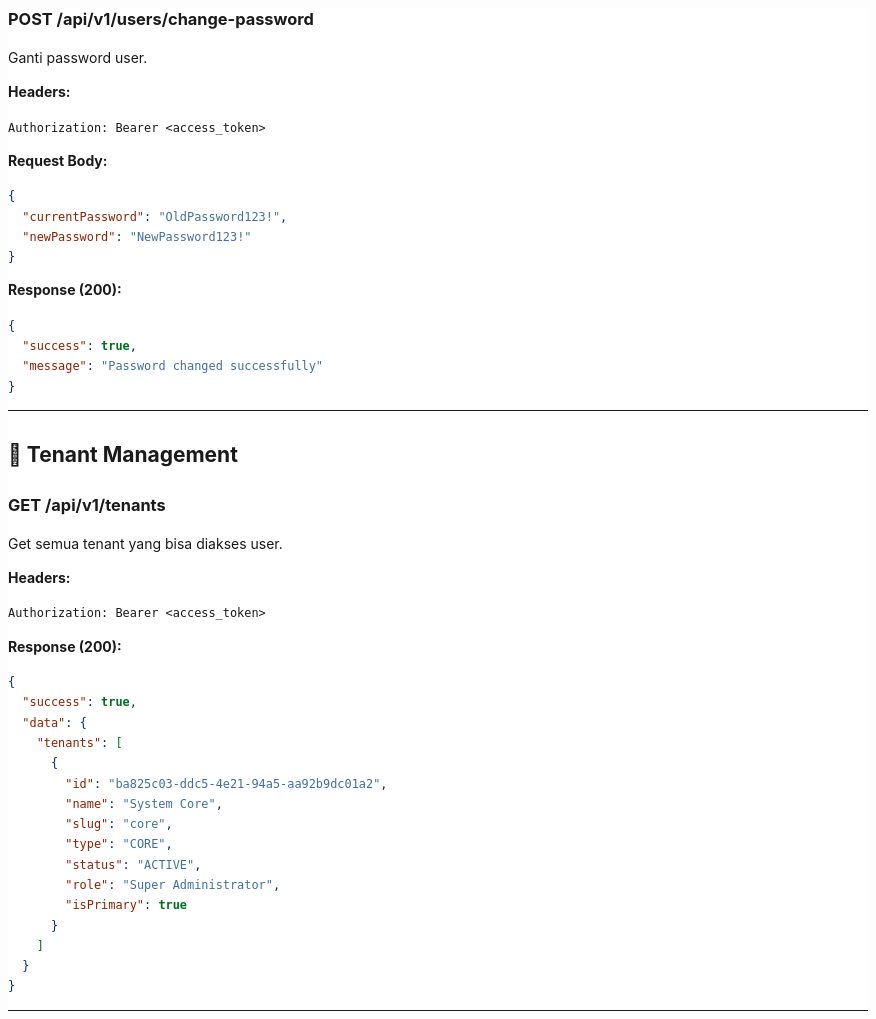 ### POST /api/v1/users/change-password
Ganti password user.

**Headers:**
```
Authorization: Bearer <access_token>
```

**Request Body:**
```json
{
  "currentPassword": "OldPassword123!",
  "newPassword": "NewPassword123!"
}
```

**Response (200):**
```json
{
  "success": true,
  "message": "Password changed successfully"
}
```

---

## 🏢 Tenant Management

### GET /api/v1/tenants
Get semua tenant yang bisa diakses user.

**Headers:**
```
Authorization: Bearer <access_token>
```

**Response (200):**
```json
{
  "success": true,
  "data": {
    "tenants": [
      {
        "id": "ba825c03-ddc5-4e21-94a5-aa92b9dc01a2",
        "name": "System Core",
        "slug": "core",
        "type": "CORE",
        "status": "ACTIVE",
        "role": "Super Administrator",
        "isPrimary": true
      }
    ]
  }
}
```

---